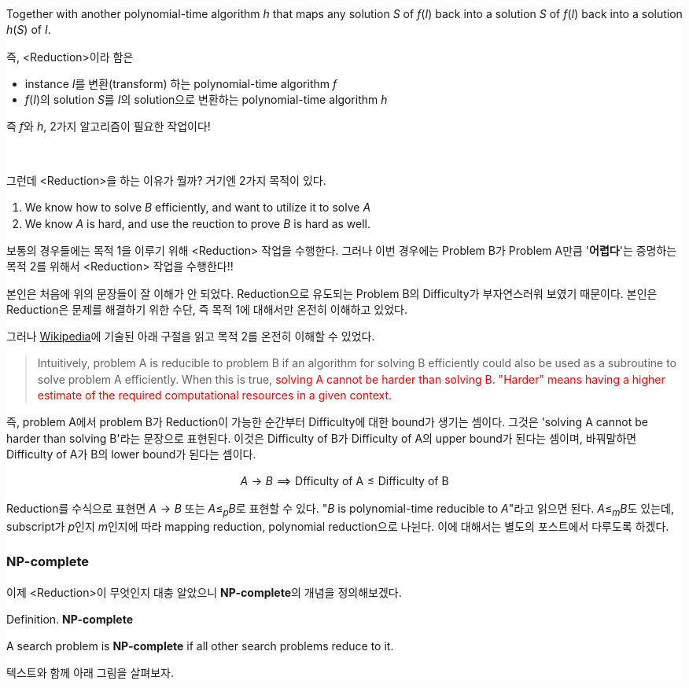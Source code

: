 Together with another polynomial-time algorithm $h$ that maps any solution $S$ of $f(I)$ back into a solution $S$ of $f(I)$ back into a solution $h(S)$ of $I$.

</div>

즉, \<Reduction\>이라 함은

- instance $I$를 변환(transform) 하는 polynomial-time algorithm $f$
- $f(I)$의 solution $S$를 $I$의 solution으로 변환하는 polynomial-time algorithm $h$

즉 $f$와 $h$, 2가지 알고리즘이 필요한 작업이다!

<br/>

그런데 \<Reduction\>을 하는 이유가 뭘까? 거기엔 2가지 목적이 있다.

1. We know how to solve $B$ efficiently, and want to utilize it to solve $A$
2. We know $A$ is hard, and use the reuction to prove $B$ is hard as well.

보통의 경우들에는 목적 1을 이루기 위해 \<Reduction\> 작업을 수행한다. 그러나 이번 경우에는 Problem B가 Problem A만큼 '**어렵다**'는 증명하는 목적 2를 위해서 \<Reduction\> 작업을 수행한다!!

본인은 처음에 위의 문장들이 잘 이해가 안 되었다. Reduction으로 유도되는 Problem B의 Difficulty가 부자연스러워 보였기 때문이다. 본인은 Reduction은 문제를 해결하기 위한 수단, 즉 목적 1에 대해서만 온전히 이해하고 있었다.

그러나 [Wikipedia](https://en.wikipedia.org/wiki/Reduction_(complexity))에 기술된 아래 구절을 읽고 목적 2를 온전히 이해할 수 있었다.

> Intuitively, problem A is reducible to problem B if an algorithm for solving B efficiently could also be used as a subroutine to solve problem A efficiently. When this is true, <span style="color: red">solving A cannot be harder than solving B. "Harder" means having a higher estimate of the required computational resources in a given context.</span>

즉, problem A에서 problem B가 Reduction이 가능한 순간부터 Difficulty에 대한 bound가 생기는 셈이다. 그것은 'solving A cannot be harder than solving B'라는 문장으로 표현된다. 이것은 Difficulty of B가 Difficulty of A의 upper bound가 된다는 셈이며, 바꿔말하면 Difficulty of A가 B의 lower bound가 된다는 셈이다.

$$
A \rightarrow B \implies
\text{Dfficulty of A} \le \text{Difficulty of B}
$$

Reduction를 수식으로 표현면 $A \rightarrow B$ 또는 $A \le_p B$로 표현할 수 있다. "$B$ is polynomial-time reducible to $A$"라고 읽으면 된다. $A \le_m B$도 있는데, subscript가 $p$인지 $m$인지에 따라 mapping reduction, polynomial reduction으로 나뉜다. 이에 대해서는 별도의 포스트에서 다루도록 하겠다.



### NP-complete

이제 \<Reduction\>이 무엇인지 대충 알았으니 $\textbf{NP-complete}$의 개념을 정의해보겠다.

<div class="definition" markdown="1">

<span class="statement-title">Definition.</span> $\textbf{NP-complete}$<br>

A search problem is $\textbf{NP-complete}$ if all other search problems reduce to it.

</div>

텍스트와 함께 아래 그림을 살펴보자.
